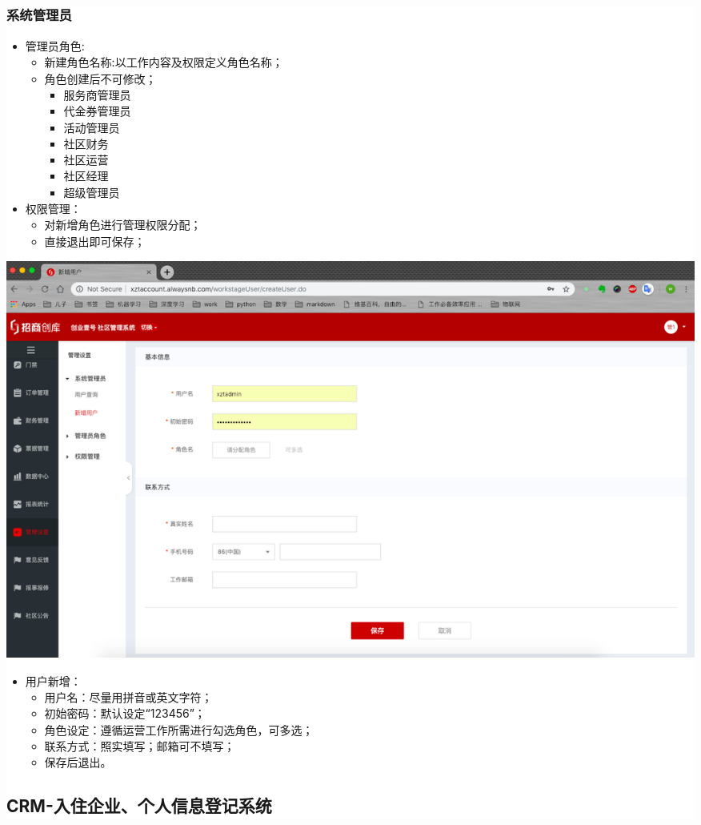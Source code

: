 ### 系统管理员

- 管理员角色:
  - 新建角色名称:以工作内容及权限定义角色名称；
  - 角色创建后不可修改；
    - 服务商管理员
    - 代金券管理员
    - 活动管理员
    - 社区财务
    - 社区运营
    - 社区经理
    - 超级管理员
- 权限管理：
  - 对新增角色进行管理权限分配；
  - 直接退出即可保存；

![](pic/role_info.png)

- 用户新增：
  - 用户名：尽量用拼音或英文字符；
  - 初始密码：默认设定“123456”；
  - 角色设定：遵循运营工作所需进行勾选角色，可多选；
  - 联系方式：照实填写；邮箱可不填写；
  - 保存后退出。

## CRM-入住企业、个人信息登记系统
